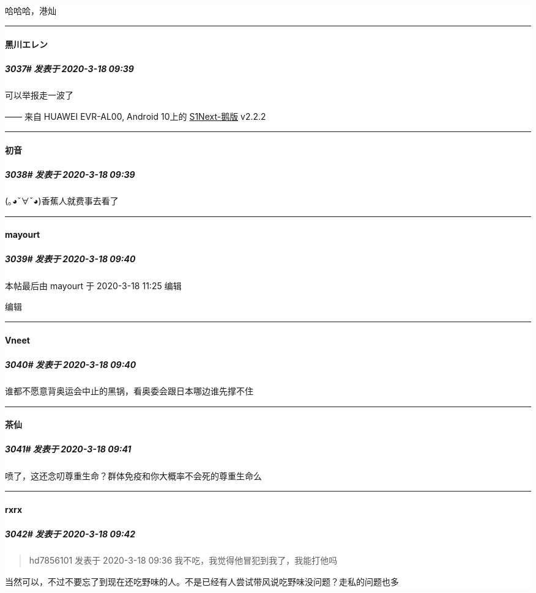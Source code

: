 
哈哈哈，港灿


-----

####  黑川エレン  
##### 3037#       发表于 2020-3-18 09:39


可以举报走一波了

—— 来自 HUAWEI EVR-AL00, Android 10上的 [S1Next-鹅版](https://github.com/ykrank/S1-Next/releases) v2.2.2


-----

####  初音  
##### 3038#       发表于 2020-3-18 09:39


(｡◕ˇ∀ˇ◕)香蕉人就费事去看了


-----

####  mayourt  
##### 3039#       发表于 2020-3-18 09:40


 本帖最后由 mayourt 于 2020-3-18 11:25 编辑 

编辑


-----

####  Vneet  
##### 3040#       发表于 2020-3-18 09:40


谁都不愿意背奥运会中止的黑锅，看奥委会跟日本哪边谁先撑不住


-----

####  茶仙  
##### 3041#       发表于 2020-3-18 09:41


喷了，这还念叨尊重生命？群体免疫和你大概率不会死的尊重生命么


-----

####  rxrx  
##### 3042#       发表于 2020-3-18 09:42


<blockquote>hd7856101 发表于 2020-3-18 09:36
我不吃，我觉得他冒犯到我了，我能打他吗</blockquote>
当然可以，不过不要忘了到现在还吃野味的人。不是已经有人尝试带风说吃野味没问题？走私的问题也多
